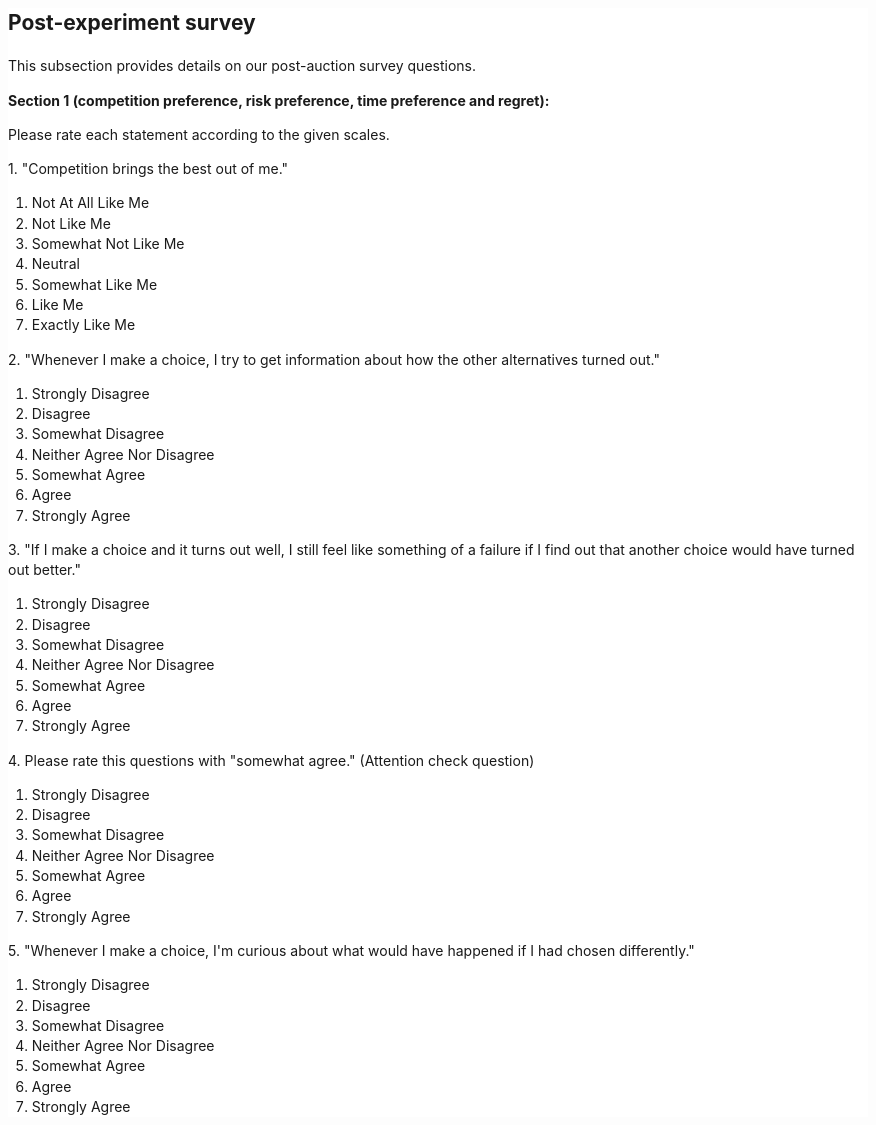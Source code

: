 ## Post-experiment survey

This subsection provides details on our post-auction survey questions.

**Section 1 (competition preference, risk preference, time preference and regret):**

Please rate each statement according to the given scales.

1\. "Competition brings the best out of me."
1. Not At All Like Me
1. Not Like Me
1. Somewhat Not Like Me
1. Neutral
1. Somewhat Like Me
1. Like Me
1. Exactly Like Me

2\. "Whenever I make a choice, I try to get information about how the other alternatives turned out."
1. Strongly Disagree
1. Disagree
1. Somewhat Disagree
1. Neither Agree Nor Disagree
1. Somewhat Agree
1. Agree
1. Strongly Agree

3\. "If I make a choice and it turns out well, I still feel like something of a failure if I find out that another choice would have turned out better."
1. Strongly Disagree
1. Disagree
1. Somewhat Disagree
1. Neither Agree Nor Disagree
1. Somewhat Agree
1. Agree
1. Strongly Agree

4\. Please rate this questions with "somewhat agree." (Attention check question)
1. Strongly Disagree
1. Disagree
1. Somewhat Disagree
1. Neither Agree Nor Disagree
1. Somewhat Agree
1. Agree
1. Strongly Agree

5\. "Whenever I make a choice, I'm curious about what would have happened if I had chosen differently."
1. Strongly Disagree
1. Disagree
1. Somewhat Disagree
1. Neither Agree Nor Disagree
1. Somewhat Agree
1. Agree
1. Strongly Agree
